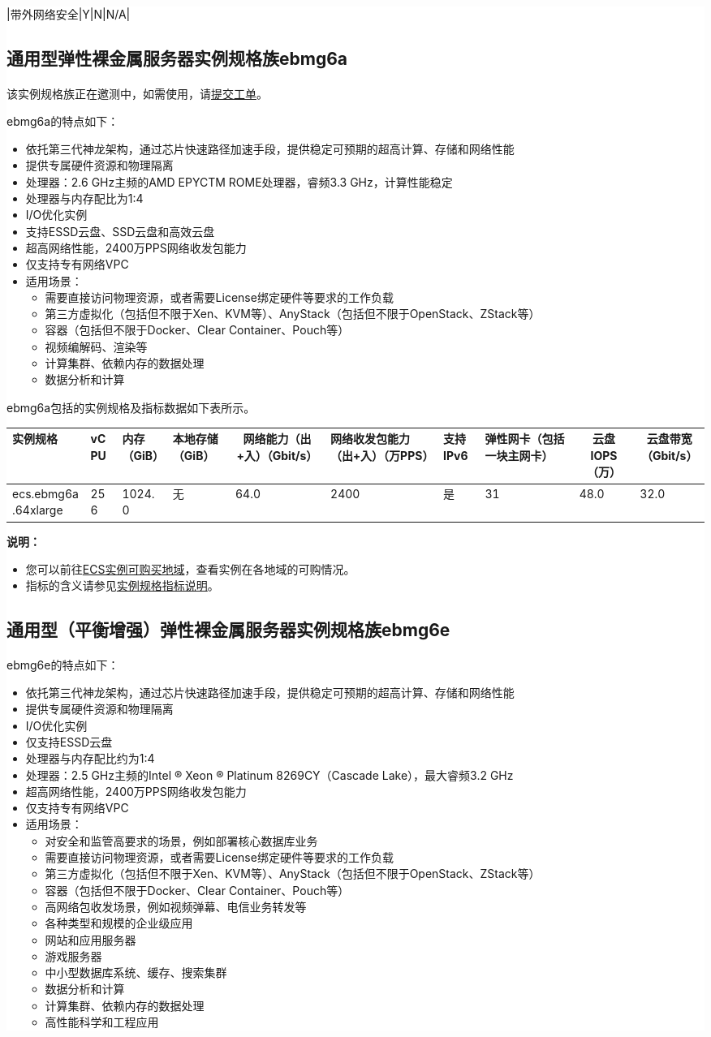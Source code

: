 |带外网络安全|Y|N|N/A|

## 通用型弹性裸金属服务器实例规格族ebmg6a

该实例规格族正在邀测中，如需使用，请[提交工单](https://selfservice.console.aliyun.com/ticket/createIndex)。

ebmg6a的特点如下：

-   依托第三代神龙架构，通过芯片快速路径加速手段，提供稳定可预期的超高计算、存储和网络性能
-   提供专属硬件资源和物理隔离
-   处理器：2.6 GHz主频的AMD EPYCTM ROME处理器，睿频3.3 GHz，计算性能稳定
-   处理器与内存配比为1:4
-   I/O优化实例
-   支持ESSD云盘、SSD云盘和高效云盘
-   超高网络性能，2400万PPS网络收发包能力
-   仅支持专有网络VPC
-   适用场景：
    -   需要直接访问物理资源，或者需要License绑定硬件等要求的工作负载
    -   第三方虚拟化（包括但不限于Xen、KVM等）、AnyStack（包括但不限于OpenStack、ZStack等）
    -   容器（包括但不限于Docker、Clear Container、Pouch等）
    -   视频编解码、渲染等
    -   计算集群、依赖内存的数据处理
    -   数据分析和计算

ebmg6a包括的实例规格及指标数据如下表所示。

|实例规格|vCPU|内存（GiB）|本地存储（GiB）|网络能力（出+入）（Gbit/s）|网络收发包能力（出+入）（万PPS）|支持IPv6|弹性网卡（包括一块主网卡）|云盘IOPS（万）|云盘带宽（Gbit/s）|
|:---|:---|:------|:--------|-----------------|:-----------------|:-----|:------------|---------|------------|
|ecs.ebmg6a.64xlarge|256|1024.0|无|64.0|2400|是|31|48.0|32.0|

**说明：**

-   您可以前往[ECS实例可购买地域](https://ecs-buy.aliyun.com/instanceTypes/#/instanceTypeByRegion)，查看实例在各地域的可购情况。
-   指标的含义请参见[实例规格指标说明](/cn.zh-CN/实例/实例规格族.md)。

## 通用型（平衡增强）弹性裸金属服务器实例规格族ebmg6e

ebmg6e的特点如下：

-   依托第三代神龙架构，通过芯片快速路径加速手段，提供稳定可预期的超高计算、存储和网络性能
-   提供专属硬件资源和物理隔离
-   I/O优化实例
-   仅支持ESSD云盘
-   处理器与内存配比约为1:4
-   处理器：2.5 GHz主频的Intel ® Xeon ® Platinum 8269CY（Cascade Lake），最大睿频3.2 GHz
-   超高网络性能，2400万PPS网络收发包能力
-   仅支持专有网络VPC
-   适用场景：
    -   对安全和监管高要求的场景，例如部署核心数据库业务
    -   需要直接访问物理资源，或者需要License绑定硬件等要求的工作负载
    -   第三方虚拟化（包括但不限于Xen、KVM等）、AnyStack（包括但不限于OpenStack、ZStack等）
    -   容器（包括但不限于Docker、Clear Container、Pouch等）
    -   高网络包收发场景，例如视频弹幕、电信业务转发等
    -   各种类型和规模的企业级应用
    -   网站和应用服务器
    -   游戏服务器
    -   中小型数据库系统、缓存、搜索集群
    -   数据分析和计算
    -   计算集群、依赖内存的数据处理
    -   高性能科学和工程应用
